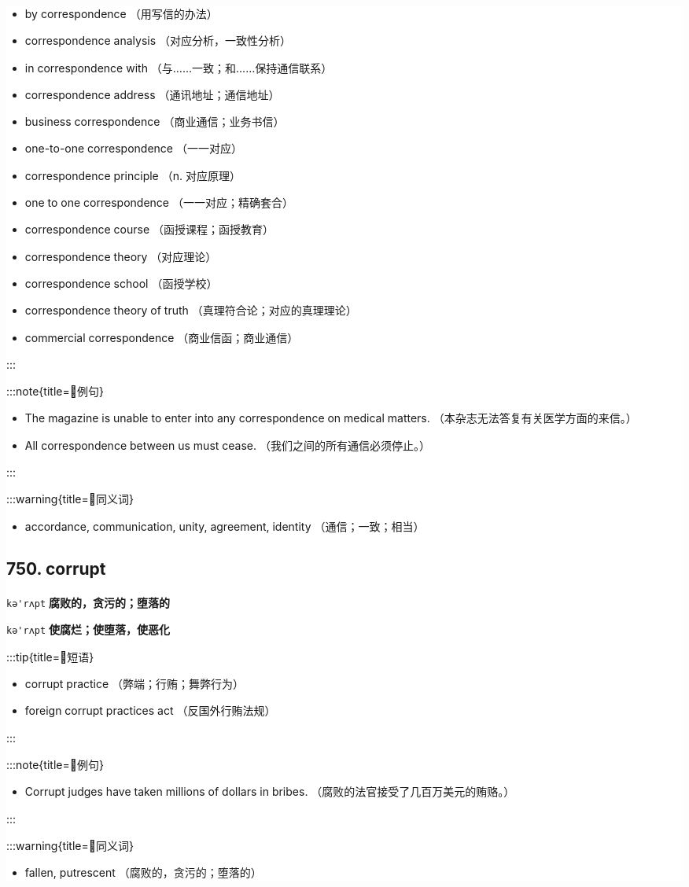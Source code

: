 - by correspondence （用写信的办法）

- correspondence analysis （对应分析，一致性分析）

- in correspondence with （与……一致；和……保持通信联系）

- correspondence address （通讯地址；通信地址）

- business correspondence （商业通信；业务书信）

- one-to-one correspondence （一一对应）

- correspondence principle （n. 对应原理）

- one to one correspondence （一一对应；精确套合）

- correspondence course （函授课程；函授教育）

- correspondence theory （对应理论）

- correspondence school （函授学校）

- correspondence theory of truth （真理符合论；对应的真理理论）

- commercial correspondence （商业信函；商业通信）

:::

:::note{title=🎤例句}

- The magazine is unable to enter into any correspondence on medical matters. （本杂志无法答复有关医学方面的来信。）

- All correspondence between us must cease. （我们之间的所有通信必须停止。）

:::

:::warning{title=🤔同义词}

- accordance, communication, unity, agreement, identity （通信；一致；相当）


## 750. corrupt

`kə'rʌpt`  **腐败的，贪污的；堕落的**

`kə'rʌpt`  **使腐烂；使堕落，使恶化**

:::tip{title=🤩短语}

- corrupt practice （弊端；行贿；舞弊行为）

- foreign corrupt practices act （反国外行贿法规）

:::

:::note{title=🎤例句}

- Corrupt judges have taken millions of dollars in bribes. （腐败的法官接受了几百万美元的贿赂。）

:::

:::warning{title=🤔同义词}

- fallen, putrescent （腐败的，贪污的；堕落的）
